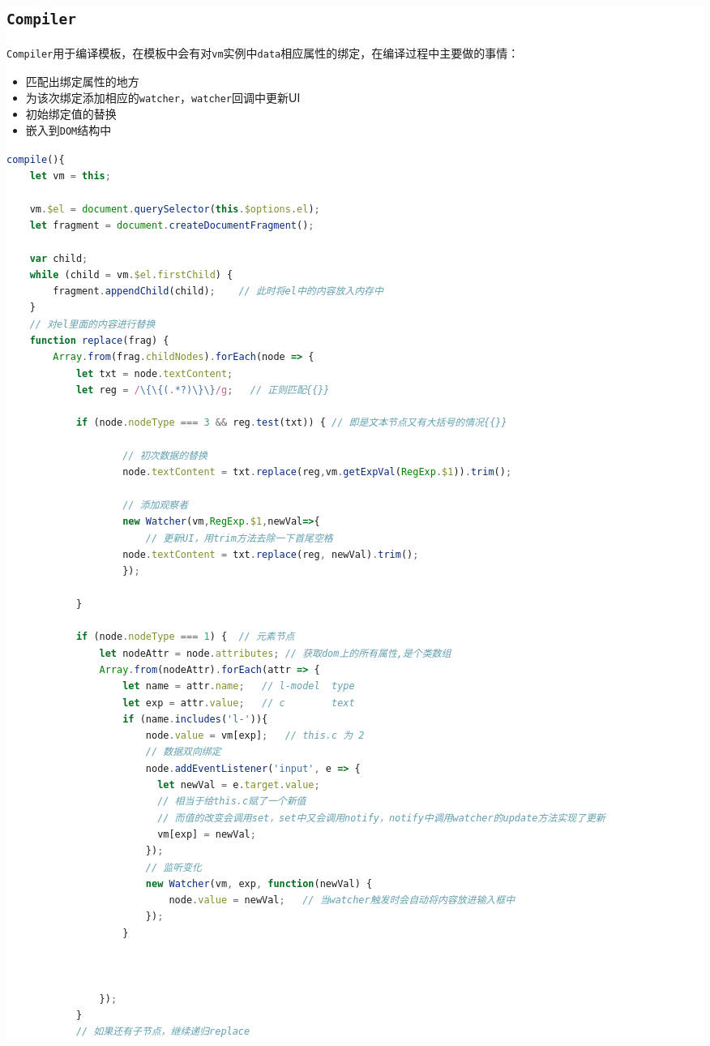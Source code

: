 ## `Compiler`

`Compiler`用于编译模板，在模板中会有对`vm`实例中`data`相应属性的绑定，在编译过程中主要做的事情：

* 匹配出绑定属性的地方
* 为该次绑定添加相应的`watcher`，`watcher`回调中更新UI
* 初始绑定值的替换
* 嵌入到`DOM`结构中

```js
compile(){
    let vm = this;

    vm.$el = document.querySelector(this.$options.el);
    let fragment = document.createDocumentFragment();

    var child;
    while (child = vm.$el.firstChild) {
        fragment.appendChild(child);    // 此时将el中的内容放入内存中
    }
    // 对el里面的内容进行替换
    function replace(frag) {
        Array.from(frag.childNodes).forEach(node => {
            let txt = node.textContent;
            let reg = /\{\{(.*?)\}\}/g;   // 正则匹配{{}}

            if (node.nodeType === 3 && reg.test(txt)) { // 即是文本节点又有大括号的情况{{}}

                    // 初次数据的替换
                    node.textContent = txt.replace(reg,vm.getExpVal(RegExp.$1)).trim();

                    // 添加观察者
                    new Watcher(vm,RegExp.$1,newVal=>{
                        // 更新UI，用trim方法去除一下首尾空格
                    node.textContent = txt.replace(reg, newVal).trim();
                    });
                
            }

            if (node.nodeType === 1) {  // 元素节点
                let nodeAttr = node.attributes; // 获取dom上的所有属性,是个类数组
                Array.from(nodeAttr).forEach(attr => {
                    let name = attr.name;   // l-model  type
                    let exp = attr.value;   // c        text
                    if (name.includes('l-')){
                        node.value = vm[exp];   // this.c 为 2
                        // 数据双向绑定
                        node.addEventListener('input', e => {
                          let newVal = e.target.value;
                          // 相当于给this.c赋了一个新值
                          // 而值的改变会调用set，set中又会调用notify，notify中调用watcher的update方法实现了更新
                          vm[exp] = newVal;   
                        });
                        // 监听变化
                        new Watcher(vm, exp, function(newVal) {
                            node.value = newVal;   // 当watcher触发时会自动将内容放进输入框中
                        });
                    }
                    
                    
                    
                });
            }
            // 如果还有子节点，继续递归replace
```